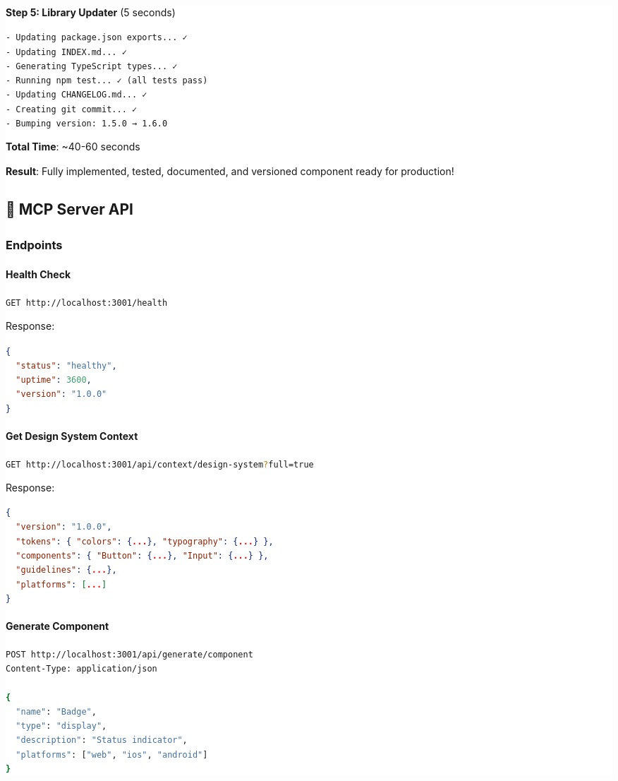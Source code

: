 **Step 5: Library Updater** (5 seconds)
```
- Updating package.json exports... ✓
- Updating INDEX.md... ✓
- Generating TypeScript types... ✓
- Running npm test... ✓ (all tests pass)
- Updating CHANGELOG.md... ✓
- Creating git commit... ✓
- Bumping version: 1.5.0 → 1.6.0
```

**Total Time**: ~40-60 seconds

**Result**: Fully implemented, tested, documented, and versioned component ready for production!

## 📡 MCP Server API

### Endpoints

#### Health Check
```bash
GET http://localhost:3001/health
```

Response:
```json
{
  "status": "healthy",
  "uptime": 3600,
  "version": "1.0.0"
}
```

#### Get Design System Context
```bash
GET http://localhost:3001/api/context/design-system?full=true
```

Response:
```json
{
  "version": "1.0.0",
  "tokens": { "colors": {...}, "typography": {...} },
  "components": { "Button": {...}, "Input": {...} },
  "guidelines": {...},
  "platforms": [...]
}
```

#### Generate Component
```bash
POST http://localhost:3001/api/generate/component
Content-Type: application/json

{
  "name": "Badge",
  "type": "display",
  "description": "Status indicator",
  "platforms": ["web", "ios", "android"]
}
```
